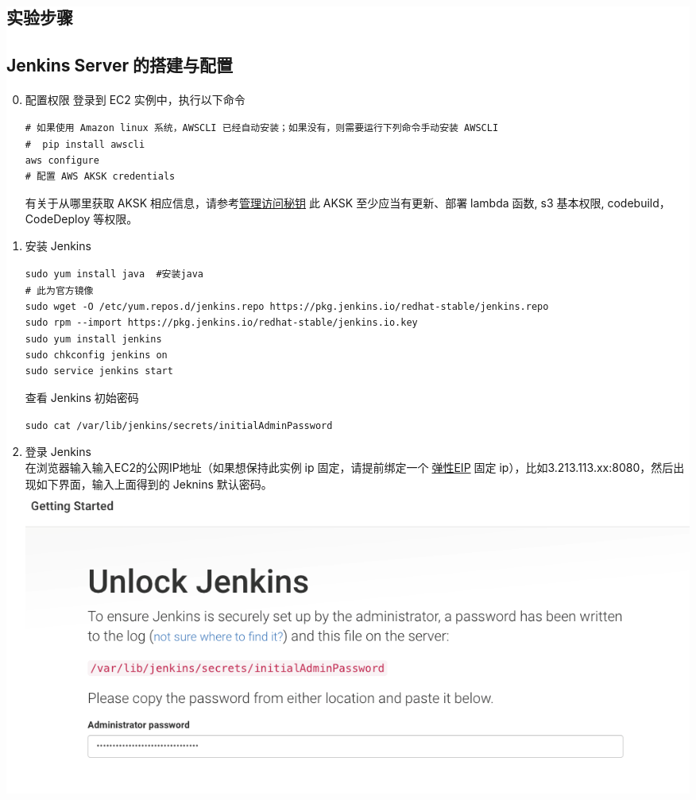 ## 实验步骤   

## Jenkins Server 的搭建与配置   
0. 配置权限 
   登录到 EC2 实例中，执行以下命令
   
   ```
   # 如果使用 Amazon linux 系统，AWSCLI 已经自动安装；如果没有，则需要运行下列命令手动安装 AWSCLI
   #  pip install awscli
   aws configure 
   # 配置 AWS AKSK credentials
   ```
   
   有关于从哪里获取 AKSK 相应信息，请参考[管理访问秘钥](https://docs.aws.amazon.com/zh_cn/IAM/latest/UserGuide/id_credentials_access-keys.html#Using_CreateAccessKey)
   此 AKSK 至少应当有更新、部署 lambda 函数, s3 基本权限, codebuild，CodeDeploy 等权限。
   
1. 安装 Jenkins      

   ```
   sudo yum install java  #安装java
   # 此为官方镜像
   sudo wget -O /etc/yum.repos.d/jenkins.repo https://pkg.jenkins.io/redhat-stable/jenkins.repo
   sudo rpm --import https://pkg.jenkins.io/redhat-stable/jenkins.io.key
   sudo yum install jenkins
   sudo chkconfig jenkins on
   sudo service jenkins start
   ``` 
   
   查看 Jenkins 初始密码
   ```
   sudo cat /var/lib/jenkins/secrets/initialAdminPassword
   ```   
   
1. 登录 Jenkins   
   在浏览器输入输入EC2的公网IP地址（如果想保持此实例 ip 固定，请提前绑定一个 [弹性EIP](https://docs.aws.amazon.com/zh_cn/AWSEC2/latest/UserGuide/elastic-ip-addresses-eip.html) 固定 ip），比如3.213.113.xx:8080，然后出现如下界面，输入上面得到的 Jeknins 默认密码。   
   ![](img/jenkins-initial.png)
